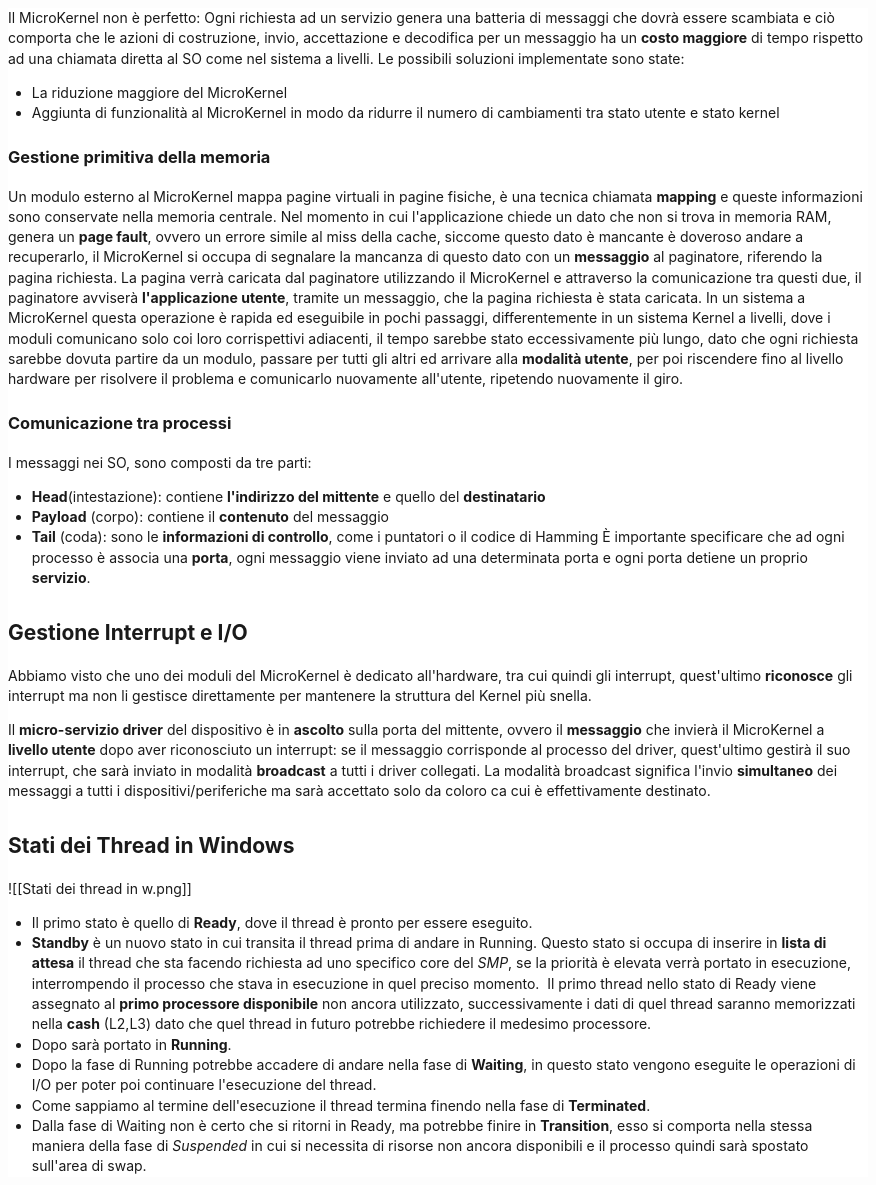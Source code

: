 Il MicroKernel non è perfetto:
Ogni richiesta ad un servizio genera una batteria di messaggi che dovrà essere scambiata e ciò comporta che le azioni di costruzione, invio, accettazione e decodifica per un messaggio ha un **costo maggiore** di tempo rispetto ad una chiamata diretta al SO come nel sistema a livelli.
Le possibili soluzioni implementate sono state:
- La riduzione maggiore del MicroKernel
- Aggiunta di funzionalità al MicroKernel in modo da ridurre il numero di cambiamenti tra stato utente e stato kernel
### Gestione primitiva della memoria
Un modulo esterno al MicroKernel mappa pagine virtuali in pagine fisiche, è una tecnica chiamata  **mapping** e queste informazioni sono conservate nella memoria centrale.
Nel momento in cui l'applicazione chiede un dato che non si trova in memoria RAM, genera un **page fault**, ovvero un errore simile al miss della cache, siccome questo dato è mancante è doveroso andare a recuperarlo, il MicroKernel si occupa  di segnalare la mancanza di questo dato con un **messaggio** al paginatore, riferendo la pagina richiesta.
La pagina verrà caricata dal paginatore utilizzando il MicroKernel e attraverso la comunicazione tra questi due, il paginatore avviserà **l'applicazione utente**, tramite un messaggio, che la pagina richiesta è stata caricata.
In un sistema a MicroKernel questa operazione è rapida ed eseguibile in pochi passaggi, differentemente in un sistema Kernel a livelli, dove i moduli comunicano solo coi loro corrispettivi adiacenti, il tempo sarebbe stato eccessivamente più lungo, dato che ogni richiesta sarebbe dovuta partire da un modulo, passare per tutti gli altri ed arrivare alla **modalità utente**, per poi riscendere fino al livello hardware per risolvere il problema e comunicarlo nuovamente all'utente, ripetendo nuovamente il giro.
### Comunicazione tra processi
I messaggi nei SO, sono composti da tre parti:
- **Head**(intestazione): contiene **l'indirizzo del mittente** e quello del **destinatario**
- **Payload** (corpo): contiene il **contenuto** del messaggio
- **Tail** (coda): sono le **informazioni di controllo**, come i puntatori o il codice di Hamming
È importante specificare che ad ogni processo è associa una **porta**, ogni messaggio viene inviato ad una determinata porta e ogni porta detiene un proprio **servizio**.
## Gestione Interrupt e I/O
Abbiamo visto che uno dei moduli del MicroKernel è dedicato all'hardware, tra cui quindi gli interrupt, quest'ultimo **riconosce** gli interrupt ma non li gestisce direttamente per mantenere la struttura del Kernel più snella.

Il **micro-servizio driver** del dispositivo è in **ascolto** sulla porta del mittente, ovvero il **messaggio** che invierà il MicroKernel a **livello utente** dopo aver riconosciuto un interrupt: se il messaggio corrisponde al processo del driver, quest'ultimo gestirà il suo interrupt, che sarà inviato in modalità **broadcast** a tutti i driver collegati.
	La modalità broadcast significa l'invio **simultaneo** dei messaggi a tutti i dispositivi/periferiche ma sarà accettato solo da coloro ca cui è effettivamente destinato.
## Stati dei Thread in Windows

![[Stati dei thread in w.png]]

- Il primo stato è quello di **Ready**, dove il thread è pronto per essere eseguito.
- **Standby** è un nuovo stato in cui transita il thread prima di andare in Running. Questo stato si occupa di inserire in **lista di attesa** il thread che sta facendo richiesta ad uno specifico core del *SMP*, se la priorità è elevata verrà portato in esecuzione, interrompendo il processo che stava in esecuzione in quel preciso momento.
	 Il primo thread nello stato di Ready viene assegnato al **primo processore disponibile** non ancora utilizzato, successivamente i dati di quel thread saranno memorizzati nella **cash** (L2,L3) dato che quel thread in futuro potrebbe richiedere il medesimo processore.
- Dopo sarà portato in **Running**.
- Dopo la fase di Running potrebbe accadere di andare nella fase di **Waiting**, in questo stato vengono eseguite le operazioni di I/O per poter poi continuare l'esecuzione del thread.
- Come sappiamo al termine dell'esecuzione il thread termina finendo nella fase di **Terminated**.
- Dalla fase di Waiting non è certo che si ritorni in Ready, ma potrebbe finire in **Transition**, esso si comporta nella stessa maniera della fase di *Suspended* in cui si necessita di risorse non ancora disponibili e il processo quindi sarà spostato sull'area di swap.